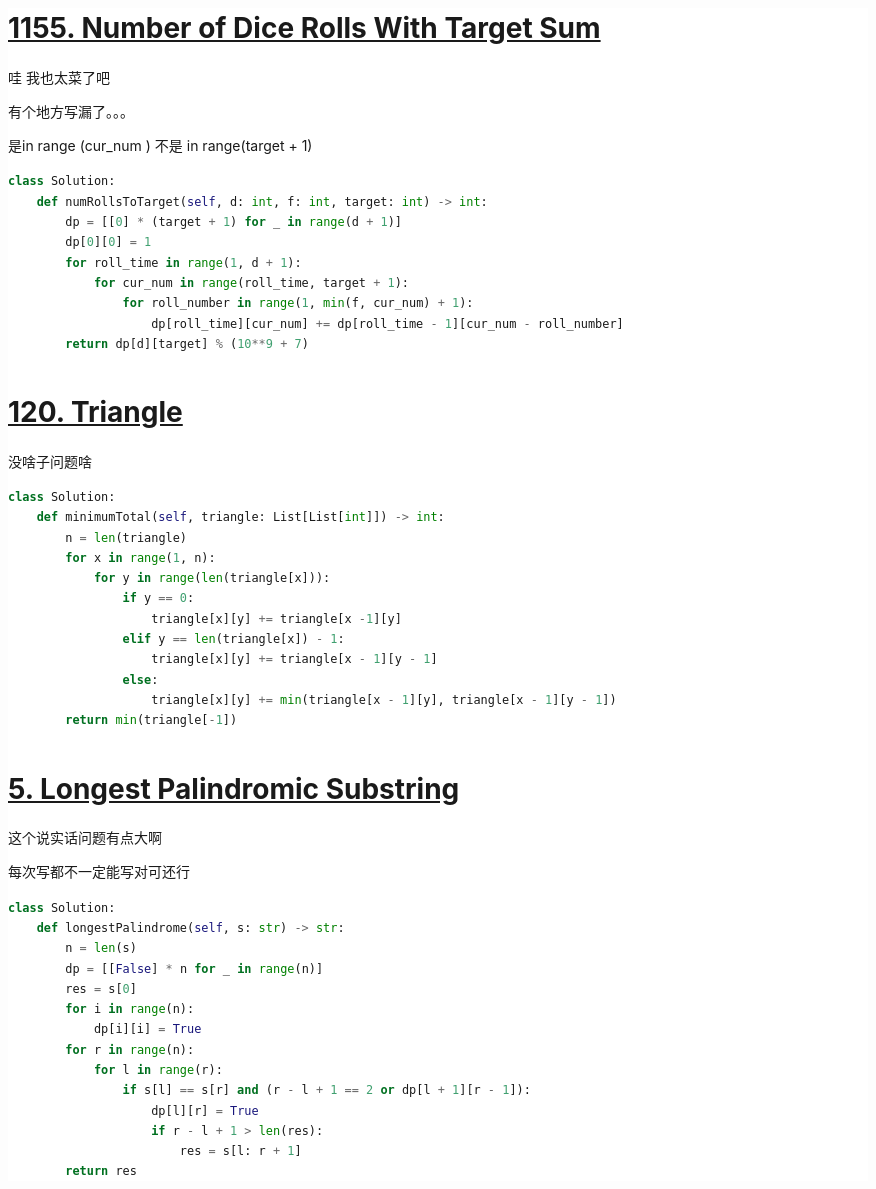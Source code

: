 # [1155. Number of Dice Rolls With Target Sum](https://leetcode-cn.com/problems/number-of-dice-rolls-with-target-sum/)

哇 我也太菜了吧

有个地方写漏了。。。

是in range (cur_num ) 不是 in range(target + 1)

```python
class Solution:
    def numRollsToTarget(self, d: int, f: int, target: int) -> int:
        dp = [[0] * (target + 1) for _ in range(d + 1)]
        dp[0][0] = 1
        for roll_time in range(1, d + 1):
            for cur_num in range(roll_time, target + 1):
                for roll_number in range(1, min(f, cur_num) + 1):
                    dp[roll_time][cur_num] += dp[roll_time - 1][cur_num - roll_number]
        return dp[d][target] % (10**9 + 7)
```

# [120. Triangle](https://leetcode-cn.com/problems/triangle/)

没啥子问题啥

```python
class Solution:
    def minimumTotal(self, triangle: List[List[int]]) -> int:
        n = len(triangle)
        for x in range(1, n):
            for y in range(len(triangle[x])):
                if y == 0:
                    triangle[x][y] += triangle[x -1][y]
                elif y == len(triangle[x]) - 1:
                    triangle[x][y] += triangle[x - 1][y - 1]
                else:
                    triangle[x][y] += min(triangle[x - 1][y], triangle[x - 1][y - 1])
        return min(triangle[-1])
```

# [5. Longest Palindromic Substring](https://leetcode-cn.com/problems/longest-palindromic-substring/)

这个说实话问题有点大啊

每次写都不一定能写对可还行

```python
class Solution:
    def longestPalindrome(self, s: str) -> str:
        n = len(s)
        dp = [[False] * n for _ in range(n)]
        res = s[0]
        for i in range(n):
            dp[i][i] = True
        for r in range(n):
            for l in range(r):
                if s[l] == s[r] and (r - l + 1 == 2 or dp[l + 1][r - 1]):
                    dp[l][r] = True
                    if r - l + 1 > len(res):
                        res = s[l: r + 1]
        return res
```
